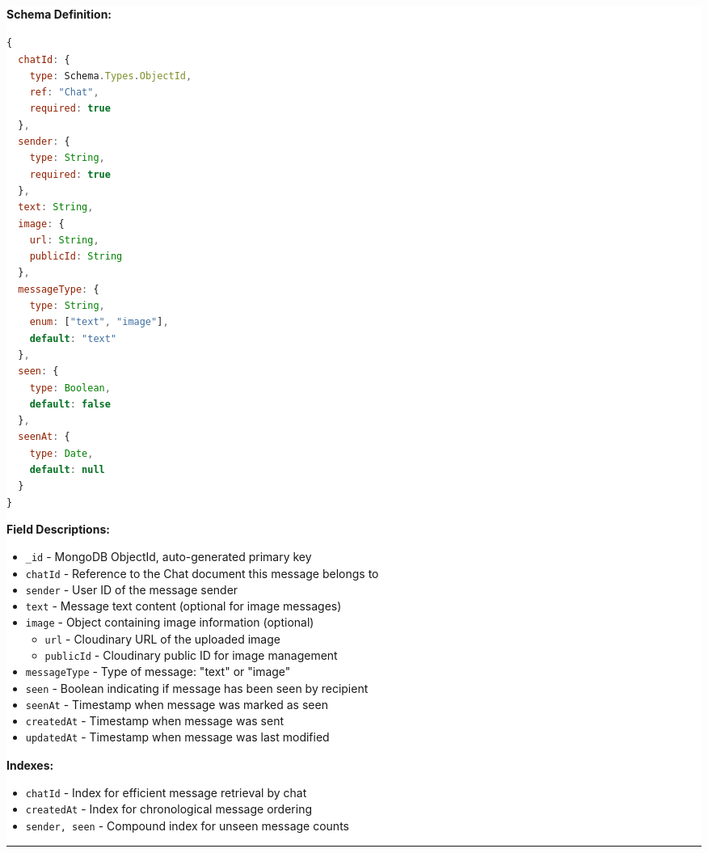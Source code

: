 **Schema Definition:**
```javascript
{
  chatId: {
    type: Schema.Types.ObjectId,
    ref: "Chat",
    required: true
  },
  sender: {
    type: String,
    required: true
  },
  text: String,
  image: {
    url: String,
    publicId: String
  },
  messageType: {
    type: String,
    enum: ["text", "image"],
    default: "text"
  },
  seen: {
    type: Boolean,
    default: false
  },
  seenAt: {
    type: Date,
    default: null
  }
}
```

**Field Descriptions:**
- `_id` - MongoDB ObjectId, auto-generated primary key
- `chatId` - Reference to the Chat document this message belongs to
- `sender` - User ID of the message sender
- `text` - Message text content (optional for image messages)
- `image` - Object containing image information (optional)
  - `url` - Cloudinary URL of the uploaded image
  - `publicId` - Cloudinary public ID for image management
- `messageType` - Type of message: "text" or "image"
- `seen` - Boolean indicating if message has been seen by recipient
- `seenAt` - Timestamp when message was marked as seen
- `createdAt` - Timestamp when message was sent
- `updatedAt` - Timestamp when message was last modified

**Indexes:**
- `chatId` - Index for efficient message retrieval by chat
- `createdAt` - Index for chronological message ordering
- `sender, seen` - Compound index for unseen message counts

---
